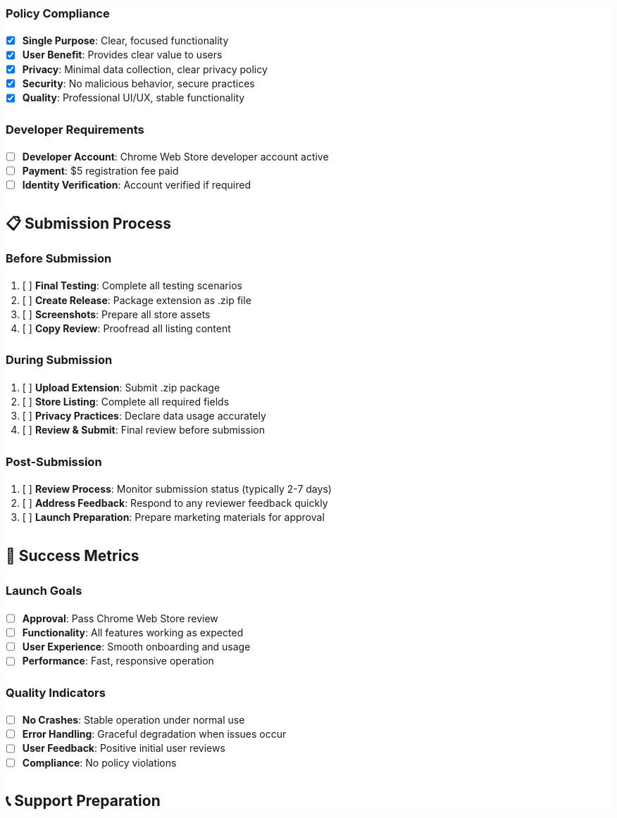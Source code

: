 ### Policy Compliance
- [x] **Single Purpose**: Clear, focused functionality
- [x] **User Benefit**: Provides clear value to users
- [x] **Privacy**: Minimal data collection, clear privacy policy
- [x] **Security**: No malicious behavior, secure practices
- [x] **Quality**: Professional UI/UX, stable functionality

### Developer Requirements
- [ ] **Developer Account**: Chrome Web Store developer account active
- [ ] **Payment**: $5 registration fee paid
- [ ] **Identity Verification**: Account verified if required

## 📋 Submission Process

### Before Submission
1. [ ] **Final Testing**: Complete all testing scenarios
2. [ ] **Create Release**: Package extension as .zip file
3. [ ] **Screenshots**: Prepare all store assets
4. [ ] **Copy Review**: Proofread all listing content

### During Submission
1. [ ] **Upload Extension**: Submit .zip package
2. [ ] **Store Listing**: Complete all required fields
3. [ ] **Privacy Practices**: Declare data usage accurately
4. [ ] **Review & Submit**: Final review before submission

### Post-Submission
1. [ ] **Review Process**: Monitor submission status (typically 2-7 days)
2. [ ] **Address Feedback**: Respond to any reviewer feedback quickly
3. [ ] **Launch Preparation**: Prepare marketing materials for approval

## 🎯 Success Metrics

### Launch Goals
- [ ] **Approval**: Pass Chrome Web Store review
- [ ] **Functionality**: All features working as expected
- [ ] **User Experience**: Smooth onboarding and usage
- [ ] **Performance**: Fast, responsive operation

### Quality Indicators
- [ ] **No Crashes**: Stable operation under normal use
- [ ] **Error Handling**: Graceful degradation when issues occur
- [ ] **User Feedback**: Positive initial user reviews
- [ ] **Compliance**: No policy violations

## 📞 Support Preparation
